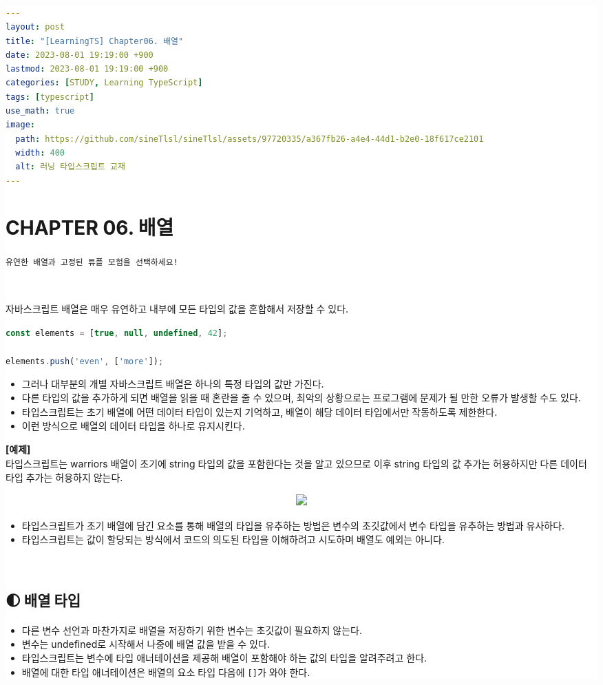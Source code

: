 ```yaml
---
layout: post
title: "[LearningTS] Chapter06. 배열"
date: 2023-08-01 19:19:00 +900
lastmod: 2023-08-01 19:19:00 +900
categories: [STUDY, Learning TypeScript]
tags: [typescript]
use_math: true
image: 
  path: https://github.com/sineTlsl/sineTlsl/assets/97720335/a367fb26-a4e4-44d1-b2e0-18f617ce2101
  width: 400
  alt: 러닝 타입스크립트 교재
---
```


# CHAPTER 06. 배열

```
유연한 배열과 고정된 튜플 모험을 선택하세요!
```

<br>

자바스크립트 배열은 매우 유연하고 내부에 모든 타입의 값을 혼합해서 저장할 수 있다.

```js
const elements = [true, null, undefined, 42];

elements.push('even', ['more']);
```

- 그러나 대부분의 개별 자바스크립트 배열은 하나의 특정 타입의 값만 가진다.
- 다른 타입의 값을 추가하게 되면 배열을 읽을 때 혼란을 줄 수 있으며, 최악의 상황으로는 프로그램에 문제가 될 만한 오류가 발생할 수도 있다.
- 타입스크립트는 초기 배열에 어떤 데이터 타입이 있는지 기억하고, 배열이 해당 데이터 타입에서만 작동하도록 제한한다.
- 이런 방식으로 배열의 데이터 타입을 하나로 유지시킨다.

**[예제]**<br>
타입스크립트는 warriors 배열이 초기에 string 타입의 값을 포함한다는 것을 알고 있으므로 이후 string 타입의 값 추가는 허용하지만 다른 데이터 타입 추가는 허용하지 않는다.

<p align="center">
  <img src="https://github.com/FE-BookStudy/LearningTS/assets/97720335/9788a1fa-f88c-446d-a37a-423241fac604" width="75%" />
</p>

- 타입스크립트가 초기 배열에 담긴 요소를 통해 배열의 타입을 유추하는 방법은 변수의 초깃값에서 변수 타입을 유추하는 방법과 유사하다.
- 타입스크립트는 값이 할당되는 방식에서 코드의 의도된 타입을 이해하려고 시도하며 배열도 예외는 아니다.

<br>

## 🌓 배열 타입
- 다른 변수 선언과 마찬가지로 배열을 저장하기 위한 변수는 초깃값이 필요하지 않는다.
- 변수는 undefined로 시작해서 나중에 배열 값을 받을 수 있다.
- 타입스크립트는 변수에 타입 애너테이션을 제공해 배열이 포함해야 하는 값의 타입을 알려주려고 한다.
- 배열에 대한 타입 애너테이션은 배열의 요소 타입 다음에 `[]`가 와야 한다.
